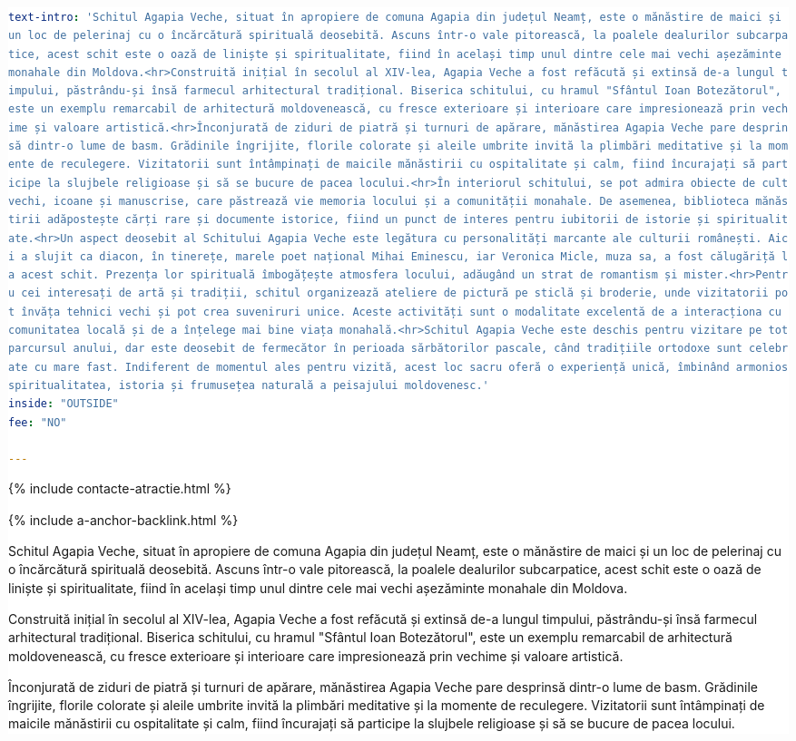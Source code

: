 ```yaml
text-intro: 'Schitul Agapia Veche, situat în apropiere de comuna Agapia din județul Neamț, este o mănăstire de maici și un loc de pelerinaj cu o încărcătură spirituală deosebită. Ascuns într-o vale pitorească, la poalele dealurilor subcarpatice, acest schit este o oază de liniște și spiritualitate, fiind în același timp unul dintre cele mai vechi așezăminte monahale din Moldova.<hr>Construită inițial în secolul al XIV-lea, Agapia Veche a fost refăcută și extinsă de-a lungul timpului, păstrându-și însă farmecul arhitectural tradițional. Biserica schitului, cu hramul "Sfântul Ioan Botezătorul", este un exemplu remarcabil de arhitectură moldovenească, cu fresce exterioare și interioare care impresionează prin vechime și valoare artistică.<hr>Înconjurată de ziduri de piatră și turnuri de apărare, mănăstirea Agapia Veche pare desprinsă dintr-o lume de basm. Grădinile îngrijite, florile colorate și aleile umbrite invită la plimbări meditative și la momente de reculegere. Vizitatorii sunt întâmpinați de maicile mănăstirii cu ospitalitate și calm, fiind încurajați să participe la slujbele religioase și să se bucure de pacea locului.<hr>În interiorul schitului, se pot admira obiecte de cult vechi, icoane și manuscrise, care păstrează vie memoria locului și a comunității monahale. De asemenea, biblioteca mănăstirii adăpostește cărți rare și documente istorice, fiind un punct de interes pentru iubitorii de istorie și spiritualitate.<hr>Un aspect deosebit al Schitului Agapia Veche este legătura cu personalități marcante ale culturii românești. Aici a slujit ca diacon, în tinerețe, marele poet național Mihai Eminescu, iar Veronica Micle, muza sa, a fost călugăriță la acest schit. Prezența lor spirituală îmbogățește atmosfera locului, adăugând un strat de romantism și mister.<hr>Pentru cei interesați de artă și tradiții, schitul organizează ateliere de pictură pe sticlă și broderie, unde vizitatorii pot învăța tehnici vechi și pot crea suveniruri unice. Aceste activități sunt o modalitate excelentă de a interacționa cu comunitatea locală și de a înțelege mai bine viața monahală.<hr>Schitul Agapia Veche este deschis pentru vizitare pe tot parcursul anului, dar este deosebit de fermecător în perioada sărbătorilor pascale, când tradițiile ortodoxe sunt celebrate cu mare fast. Indiferent de momentul ales pentru vizită, acest loc sacru oferă o experiență unică, îmbinând armonios spiritualitatea, istoria și frumusețea naturală a peisajului moldovenesc.'
inside: "OUTSIDE"
fee: "NO"

---
```


<div class="row">

{% include contacte-atractie.html %}

<div class="intro-text col-lg-8" markdown="1">

{% include a-anchor-backlink.html %}

<span class="drop-caps">S</span>chitul Agapia Veche, situat în apropiere de comuna Agapia din județul Neamț, este o mănăstire de maici și un loc de pelerinaj cu o încărcătură spirituală deosebită. Ascuns într-o vale pitorească, la poalele dealurilor subcarpatice, acest schit este o oază de liniște și spiritualitate, fiind în același timp unul dintre cele mai vechi așezăminte monahale din Moldova.

Construită inițial în secolul al XIV-lea, Agapia Veche a fost refăcută și extinsă de-a lungul timpului, păstrându-și însă farmecul arhitectural tradițional. Biserica schitului, cu hramul "Sfântul Ioan Botezătorul", este un exemplu remarcabil de arhitectură moldovenească, cu fresce exterioare și interioare care impresionează prin vechime și valoare artistică.

Înconjurată de ziduri de piatră și turnuri de apărare, mănăstirea Agapia Veche pare desprinsă dintr-o lume de basm. Grădinile îngrijite, florile colorate și aleile umbrite invită la plimbări meditative și la momente de reculegere. Vizitatorii sunt întâmpinați de maicile mănăstirii cu ospitalitate și calm, fiind încurajați să participe la slujbele religioase și să se bucure de pacea locului.
